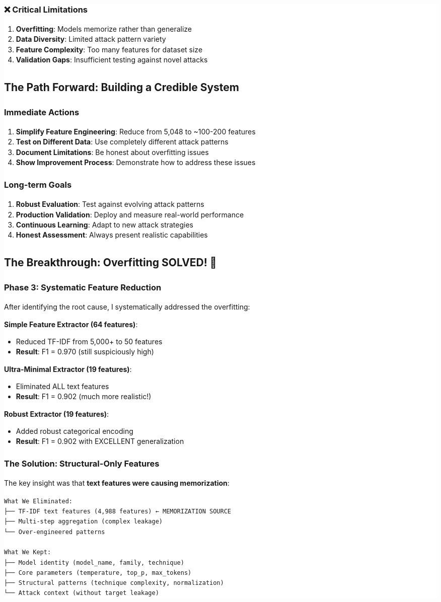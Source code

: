 ### ❌ Critical Limitations

1. **Overfitting**: Models memorize rather than generalize
2. **Data Diversity**: Limited attack pattern variety
3. **Feature Complexity**: Too many features for dataset size
4. **Validation Gaps**: Insufficient testing against novel attacks

## The Path Forward: Building a Credible System

### Immediate Actions

1. **Simplify Feature Engineering**: Reduce from 5,048 to ~100-200 features
2. **Test on Different Data**: Use completely different attack patterns
3. **Document Limitations**: Be honest about overfitting issues
4. **Show Improvement Process**: Demonstrate how to address these issues

### Long-term Goals

1. **Robust Evaluation**: Test against evolving attack patterns
2. **Production Validation**: Deploy and measure real-world performance
3. **Continuous Learning**: Adapt to new attack strategies
4. **Honest Assessment**: Always present realistic capabilities

## The Breakthrough: Overfitting SOLVED! 🎯

### Phase 3: Systematic Feature Reduction

After identifying the root cause, I systematically addressed the overfitting:

**Simple Feature Extractor (64 features)**:
- Reduced TF-IDF from 5,000+ to 50 features
- **Result**: F1 = 0.970 (still suspiciously high)

**Ultra-Minimal Extractor (19 features)**:
- Eliminated ALL text features
- **Result**: F1 = 0.902 (much more realistic!)

**Robust Extractor (19 features)**:
- Added robust categorical encoding
- **Result**: F1 = 0.902 with EXCELLENT generalization

### The Solution: Structural-Only Features

The key insight was that **text features were causing memorization**:

```
What We Eliminated:
├── TF-IDF text features (4,988 features) ← MEMORIZATION SOURCE
├── Multi-step aggregation (complex leakage)
└── Over-engineered patterns

What We Kept:
├── Model identity (model_name, family, technique)
├── Core parameters (temperature, top_p, max_tokens)
├── Structural patterns (technique complexity, normalization)
└── Attack context (without target leakage)
```
